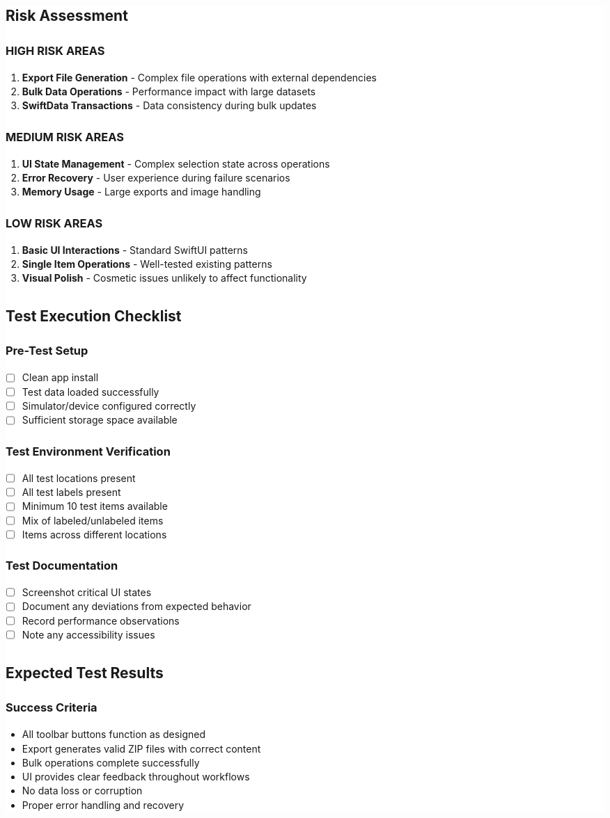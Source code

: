 ## Risk Assessment

### HIGH RISK AREAS
1. **Export File Generation** - Complex file operations with external dependencies
2. **Bulk Data Operations** - Performance impact with large datasets
3. **SwiftData Transactions** - Data consistency during bulk updates

### MEDIUM RISK AREAS  
1. **UI State Management** - Complex selection state across operations
2. **Error Recovery** - User experience during failure scenarios
3. **Memory Usage** - Large exports and image handling

### LOW RISK AREAS
1. **Basic UI Interactions** - Standard SwiftUI patterns
2. **Single Item Operations** - Well-tested existing patterns
3. **Visual Polish** - Cosmetic issues unlikely to affect functionality

## Test Execution Checklist

### Pre-Test Setup
- [ ] Clean app install
- [ ] Test data loaded successfully
- [ ] Simulator/device configured correctly
- [ ] Sufficient storage space available

### Test Environment Verification
- [ ] All test locations present
- [ ] All test labels present  
- [ ] Minimum 10 test items available
- [ ] Mix of labeled/unlabeled items
- [ ] Items across different locations

### Test Documentation
- [ ] Screenshot critical UI states
- [ ] Document any deviations from expected behavior
- [ ] Record performance observations
- [ ] Note any accessibility issues

## Expected Test Results

### Success Criteria
- All toolbar buttons function as designed
- Export generates valid ZIP files with correct content
- Bulk operations complete successfully
- UI provides clear feedback throughout workflows
- No data loss or corruption
- Proper error handling and recovery
